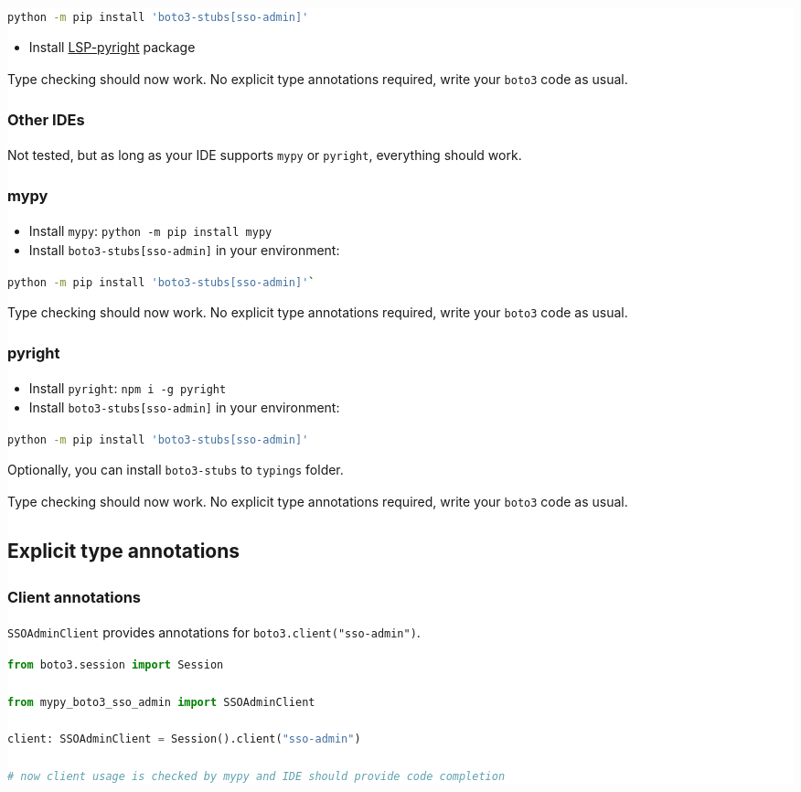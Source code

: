 ```bash
python -m pip install 'boto3-stubs[sso-admin]'
```

- Install [LSP-pyright](https://github.com/sublimelsp/LSP-pyright) package

Type checking should now work. No explicit type annotations required, write
your `boto3` code as usual.

<a id="other-ides"></a>

### Other IDEs

Not tested, but as long as your IDE supports `mypy` or `pyright`, everything
should work.

<a id="mypy"></a>

### mypy

- Install `mypy`: `python -m pip install mypy`
- Install `boto3-stubs[sso-admin]` in your environment:

```bash
python -m pip install 'boto3-stubs[sso-admin]'`
```

Type checking should now work. No explicit type annotations required, write
your `boto3` code as usual.

<a id="pyright"></a>

### pyright

- Install `pyright`: `npm i -g pyright`
- Install `boto3-stubs[sso-admin]` in your environment:

```bash
python -m pip install 'boto3-stubs[sso-admin]'
```

Optionally, you can install `boto3-stubs` to `typings` folder.

Type checking should now work. No explicit type annotations required, write
your `boto3` code as usual.

<a id="explicit-type-annotations"></a>

## Explicit type annotations

<a id="client-annotations"></a>

### Client annotations

`SSOAdminClient` provides annotations for `boto3.client("sso-admin")`.

```python
from boto3.session import Session

from mypy_boto3_sso_admin import SSOAdminClient

client: SSOAdminClient = Session().client("sso-admin")

# now client usage is checked by mypy and IDE should provide code completion
```
